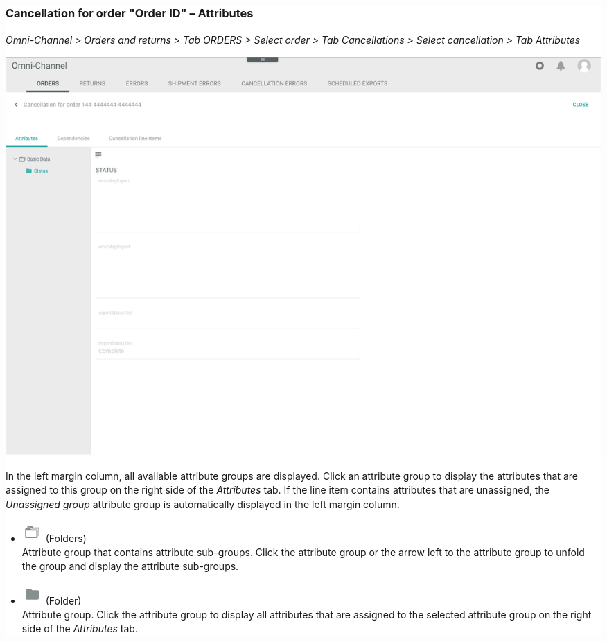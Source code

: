 
### Cancellation for order "Order ID" &ndash; Attributes

*Omni-Channel > Orders and returns > Tab ORDERS > Select order > Tab Cancellations > Select cancellation > Tab Attributes*

![Cancellation attributes](../../Assets/Screenshots/Channels/OrdersReturns/Orders/CancellationAttributes.png "[Cancellation attributes]")

In the left margin column, all available attribute groups are displayed. Click an attribute group to display the attributes that are assigned to this group on the right side of the *Attributes* tab. If the line item contains attributes that are unassigned, the *Unassigned group* attribute group is automatically displayed in the left margin column.

- ![Folders](../../Assets/Icons/Folders01.png "[Folders]") (Folders)  
    Attribute group that contains attribute sub-groups. Click the attribute group or the arrow left to the attribute group to unfold the group and display the attribute sub-groups.

- ![Folder](../../Assets/Icons/Folder01.png "[Folder]") (Folder)  
    Attribute group. Click the attribute group to display all attributes that are assigned to the selected attribute group on the right side of the *Attributes* tab.


[comment]: <> (Add link to Order management if available)
[comment]: <> (aktuell noch BUG -> wird nur bei Auswahl von mindestens zwei orders angezeigt -> Bug reported: BUG-144)
[comment]: <> (Export status Anzeige funktioniert nicht, nicht klar definiert welcher export status -> FETA-15, BUG-147)
[comment]: <> (Button umbenennen in RETRY IMPORT -> Konsistenz! -> FETA-16)